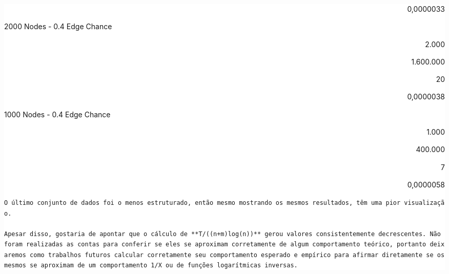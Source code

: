    </td>
   <td><p style="text-align: right">
0,0000033</p>

   </td>
  </tr>
  <tr>
   <td>2000 Nodes - 0.4 Edge Chance
   </td>
   <td><p style="text-align: right">
2.000</p>

   </td>
   <td><p style="text-align: right">
1.600.000</p>

   </td>
   <td><p style="text-align: right">
20</p>

   </td>
   <td><p style="text-align: right">
0,0000038</p>

   </td>
  </tr>
  <tr>
   <td>1000 Nodes - 0.4 Edge Chance
   </td>
   <td><p style="text-align: right">
1.000</p>

   </td>
   <td><p style="text-align: right">
400.000</p>

   </td>
   <td><p style="text-align: right">
7</p>

   </td>
   <td><p style="text-align: right">
0,0000058</p>

   </td>
  </tr>
</table>


	O último conjunto de dados foi o menos estruturado, então mesmo mostrando os mesmos resultados, têm uma pior visualização.

	Apesar disso, gostaria de apontar que o cálculo de **T/((n+m)log(n))** gerou valores consistentemente decrescentes. Não foram realizadas as contas para conferir se eles se aproximam corretamente de algum comportamento teórico, portanto deixaremos como trabalhos futuros calcular corretamente seu comportamento esperado e empírico para afirmar diretamente se os mesmos se aproximam de um comportamento 1/X ou de funções logarítmicas inversas.
